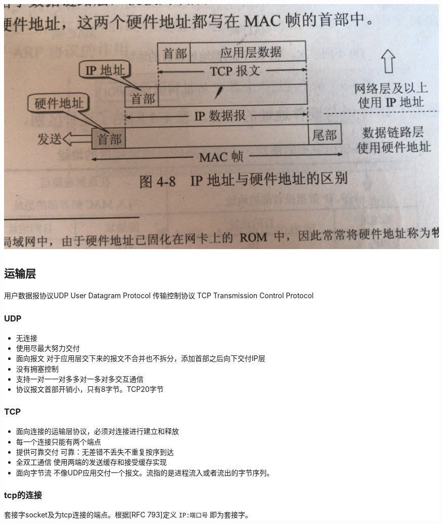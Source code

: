![ip地址与硬件地址的区别](/assets/images/computer-networks-6/62a2fb75-7c4b-497f-9e2a-99c992d674ea.png)
 
## 运输层

用户数据报协议UDP User Datagram Protocol
传输控制协议 TCP Transmission Control Protocol

### UDP

+ 无连接
+ 使用尽最大努力交付
+ 面向报文 对于应用层交下来的报文不合并也不拆分，添加首部之后向下交付IP层
+ 没有拥塞控制
+ 支持一对一一对多多对一多对多交互通信
+ 协议报文首部开销小，只有8字节。TCP20字节

### TCP

+ 面向连接的运输层协议，必须对连接进行建立和释放
+ 每一个连接只能有两个端点
+ 提供可靠交付 可靠：无差错不丢失不重复按序到达
+ 全双工通信 使用两端的发送缓存和接受缓存实现
+ 面向字节流 不像UDP应用交付一个报文。流指的是进程流入或者流出的字节序列。

### tcp的连接

套接字socket及为tcp连接的端点。根据[RFC 793]定义 `IP:端口号` 即为套接字。
